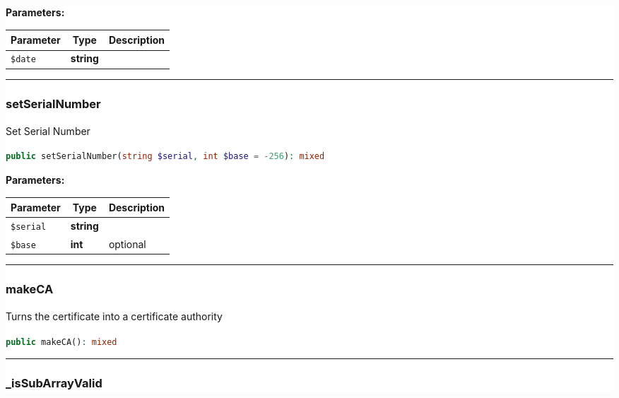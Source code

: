 






**Parameters:**

| Parameter | Type | Description |
|-----------|------|-------------|
| `$date` | **string** |  |





***

### setSerialNumber

Set Serial Number

```php
public setSerialNumber(string $serial, int $base = -256): mixed
```








**Parameters:**

| Parameter | Type | Description |
|-----------|------|-------------|
| `$serial` | **string** |  |
| `$base` | **int** | optional |





***

### makeCA

Turns the certificate into a certificate authority

```php
public makeCA(): mixed
```












***

### _isSubArrayValid
